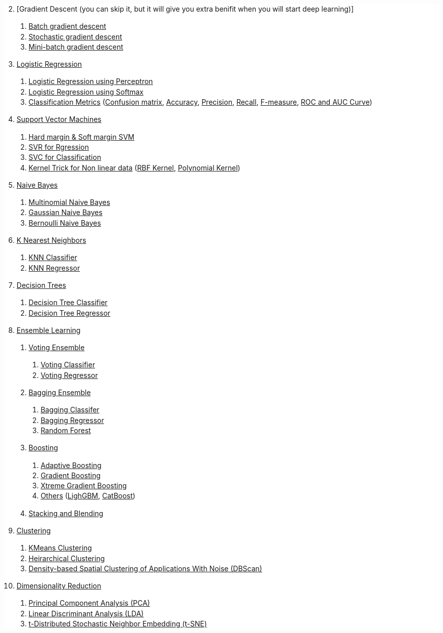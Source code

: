 2. [Gradient Descent (you can skip it, but it will give you extra benifit when you will start deep learning)]
   1. [Batch gradient descent]()
   2. [Stochastic gradient descent]()
   3. [Mini-batch gradient descent]()

3. [Logistic Regression]() 
   1. [Logistic Regression using Perceptron]()
   2. [Logistic Regression using Softmax]()
   3. [Classification Metrics]() ([Confusion matrix](), [Accuracy](), [Precision](), [Recall](), [F-measure](), [ROC and AUC Curve]())
        
4. [Support Vector Machines]()
   1. [Hard margin & Soft margin SVM]()
   2. [SVR for Rgression]()
   3. [SVC for Classification]()
   4. [Kernel Trick for Non linear data]() ([RBF Kernel](), [Polynomial Kernel]())

5. [Naive Bayes]()
   1. [Multinomial Naive Bayes]()
   2. [Gaussian Naive Bayes]()
   3. [Bernoulli Naive Bayes]()

6. [K Nearest Neighbors]()
   1. [KNN Classifier]()
   2. [KNN Regressor]()

7. [Decision Trees]()
   1. [Decision Tree Classifier]()
   2. [Decision Tree Regressor]()

8. [Ensemble Learning]()
   1. [Voting Ensemble]()
      1. [Voting Classifier]()
      2. [Voting Regressor]()

   2. [Bagging Ensemble]()
      1. [Bagging Classifer]()
      2. [Bagging Regressor]()
      3. [Random Forest]()

   3. [Boosting]()
      1. [Adaptive Boosting]()
      2. [Gradient Boosting]()
      3. [Xtreme Gradient Boosting]()
      4. [Others]() ([LighGBM](), [CatBoost]())

   4. [Stacking and Blending]()
        
        
12. [Clustering]() 
    1. [KMeans Clustering]()   
    2. [Heirarchical Clustering]()
    3. [Density-based Spatial Clustering of Applications With Noise (DBScan)]()

16. [Dimensionality Reduction]() 
    1. [Principal Component Analysis (PCA)]()
    2. [Linear Discriminant Analysis (LDA)]()
    3. [t-Distributed Stochastic Neighbor Embedding (t-SNE)]()
